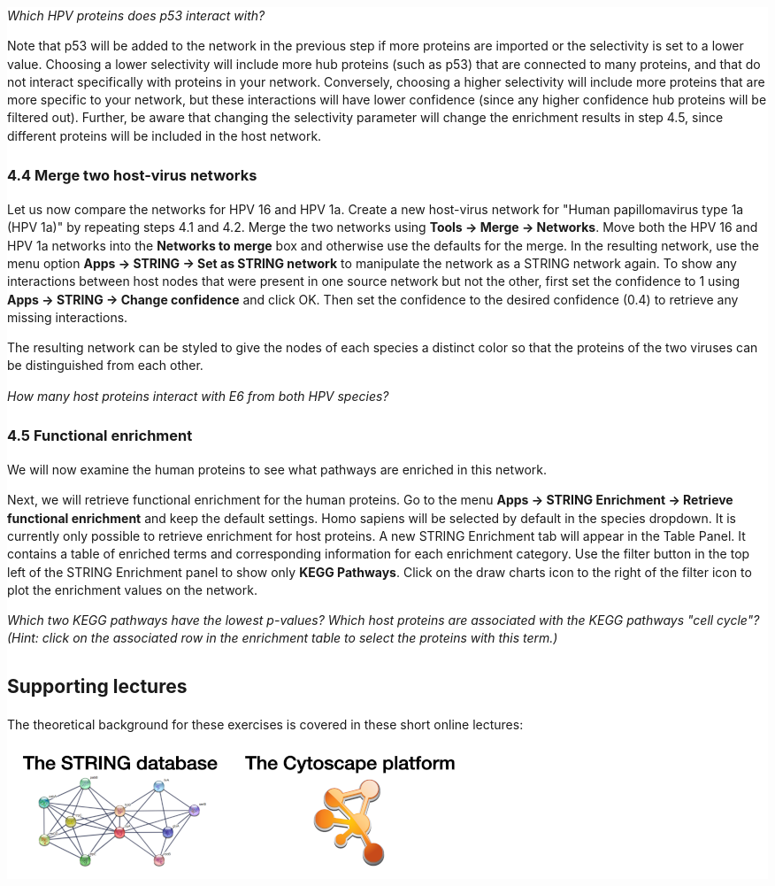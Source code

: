 _Which HPV proteins does p53 interact with?_

Note that p53 will be added to the network in the previous step if more proteins are imported or the selectivity is set to a lower value. Choosing a lower selectivity will include more hub proteins (such as p53) that are connected to many proteins, and that do not interact specifically with proteins in your network. Conversely, choosing a higher selectivity will include more proteins that are more specific to your network, but these interactions will have lower confidence (since any higher confidence hub proteins will be filtered out). Further, be aware that changing the selectivity parameter will change the enrichment results in step 4.5, since different proteins will be included in the host network.

### 4.4 Merge two host-virus networks

Let us now compare the networks for HPV 16 and HPV 1a. Create a new host-virus network for "Human papillomavirus type 1a (HPV 1a)" by repeating steps 4.1 and 4.2. Merge the two networks using **Tools → Merge → Networks**. Move both the HPV 16 and HPV 1a networks into the **Networks to merge** box and otherwise use the defaults for the merge. In the resulting network, use the menu option **Apps → STRING → Set as STRING network** to manipulate the network as a STRING network again. To show any interactions between host nodes that were present in one source network but not the other, first set the confidence to 1 using **Apps → STRING → Change confidence** and click OK. Then set the confidence to the desired confidence (0.4) to retrieve any missing interactions.

The resulting network can be styled to give the nodes of each species a distinct color so that the proteins of the two viruses can be distinguished from each other.

_How many host proteins interact with E6 from both HPV species?_

### 4.5 Functional enrichment

We will now examine the human proteins to see what pathways are enriched in this network.

Next, we will retrieve functional enrichment for the human proteins. Go to the menu **Apps → STRING Enrichment → Retrieve functional enrichment** and keep the default settings. Homo sapiens will be selected by default in the species dropdown. It is currently only possible to retrieve enrichment for host proteins. A new STRING Enrichment tab will appear in the Table Panel. It contains a table of enriched terms and corresponding information for each enrichment category. Use the filter button in the top left of the STRING Enrichment panel to show only **KEGG Pathways**. Click on the draw charts icon to the right of the filter icon to plot the enrichment values on the network.

_Which two KEGG pathways have the lowest p-values? Which host proteins are associated with the KEGG pathways "cell cycle"? (Hint: click on the associated row in the enrichment table to select the proteins with this term.)_

## Supporting lectures

The theoretical background for these exercises is covered in these short online lectures:

[![STRING](training_string.png)](https://youtu.be/o208DwyFbNk)
[![Cytoscape](training_cytoscape.png)](https://youtu.be/Ohf9IPUJ82w)
